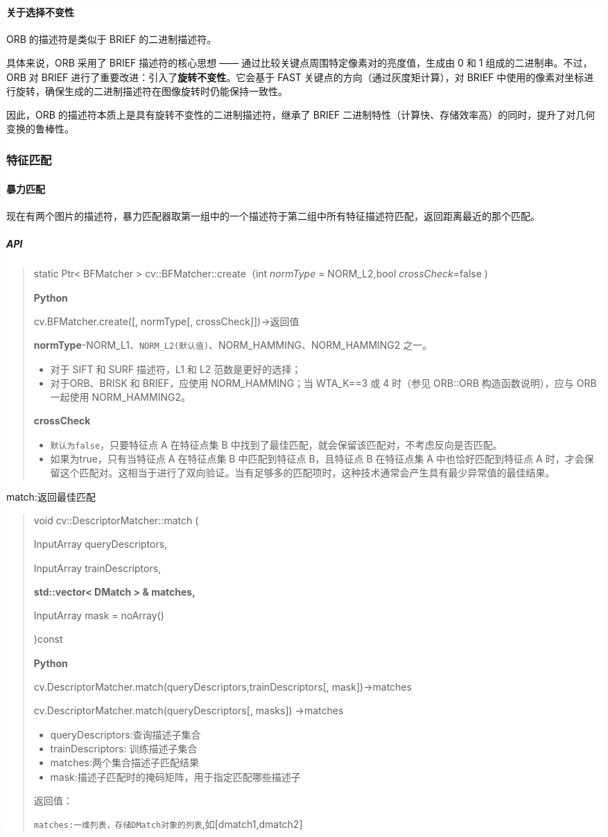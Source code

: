 

#### 关于选择不变性

ORB 的描述符是类似于 BRIEF 的二进制描述符。

具体来说，ORB 采用了 BRIEF 描述符的核心思想 —— 通过比较关键点周围特定像素对的亮度值，生成由 0 和 1 组成的二进制串。不过，ORB 对 BRIEF 进行了重要改进：引入了**旋转不变性**。它会基于 FAST 关键点的方向（通过灰度矩计算），对 BRIEF 中使用的像素对坐标进行旋转，确保生成的二进制描述符在图像旋转时仍能保持一致性。

因此，ORB 的描述符本质上是具有旋转不变性的二进制描述符，继承了 BRIEF 二进制特性（计算快、存储效率高）的同时，提升了对几何变换的鲁棒性。

### 特征匹配

#### 暴力匹配

现在有两个图片的描述符，暴力匹配器取第一组中的一个描述符于第二组中所有特征描述符匹配，返回距离最近的那个匹配。

##### API

> static Ptr< BFMatcher > cv::BFMatcher::create（int *normType* = NORM_L2,bool *crossCheck*=false )
>
> **Python**
>
> cv.BFMatcher.create([, normType[, crossCheck]])->返回值
>
> **normType**-NORM_L1、`NORM_L2(默认值)`、NORM_HAMMING、NORM_HAMMING2 之一。
>
> - 对于 SIFT 和 SURF 描述符，L1 和 L2 范数是更好的选择；
> - 对于ORB、BRISK 和 BRIEF，应使用 NORM_HAMMING；当 WTA_K==3 或 4 时（参见 ORB::ORB 构造函数说明），应与 ORB一起使用 NORM_HAMMING2。
>
> **crossCheck**
>
> - `默认为false`，只要特征点 A 在特征点集 B 中找到了最佳匹配，就会保留该匹配对，不考虑反向是否匹配。
> - 如果为true，只有当特征点 A 在特征点集 B 中匹配到特征点 B，且特征点 B 在特征点集 A 中也恰好匹配到特征点 A 时，才会保留这个匹配对。这相当于进行了双向验证。当有足够多的匹配项时，这种技术通常会产生具有最少异常值的最佳结果。

match:返回最佳匹配

> void cv::DescriptorMatcher::match ( 
>
> InputArray  queryDescriptors,
>
> InputArray    trainDescriptors,
>
> **std::vector< DMatch > & matches,**
>
> InputArray     mask = noArray()
>
> )const
> 
>
> **Python**
>
> cv.DescriptorMatcher.match(queryDescriptors,trainDescriptors[, mask])->matches
>
> cv.DescriptorMatcher.match(queryDescriptors[, masks]) ->matches
>
> - queryDescriptors:查询描述子集合
> - trainDescriptors: 训练描述子集合
> - matches:两个集合描述子匹配结果
> - mask:描述子匹配时的掩码矩阵，用于指定匹配哪些描述子
>
> 返回值：
>
> `matches:一维列表，存储DMatch对象的列表`,如[dmatch1,dmatch2]
